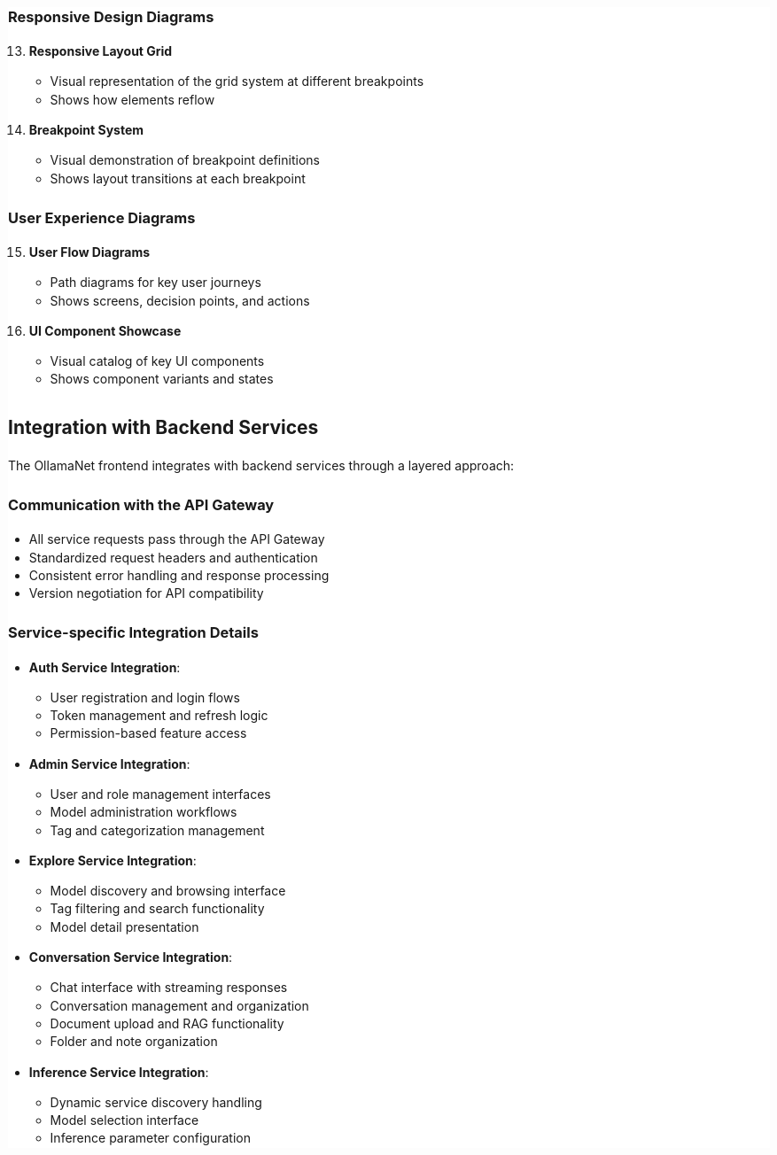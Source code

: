 ### Responsive Design Diagrams
13. **Responsive Layout Grid**
    - Visual representation of the grid system at different breakpoints
    - Shows how elements reflow

14. **Breakpoint System**
    - Visual demonstration of breakpoint definitions
    - Shows layout transitions at each breakpoint

### User Experience Diagrams
15. **User Flow Diagrams**
    - Path diagrams for key user journeys
    - Shows screens, decision points, and actions

16. **UI Component Showcase**
    - Visual catalog of key UI components
    - Shows component variants and states

## Integration with Backend Services

The OllamaNet frontend integrates with backend services through a layered approach:

### Communication with the API Gateway
- All service requests pass through the API Gateway
- Standardized request headers and authentication
- Consistent error handling and response processing
- Version negotiation for API compatibility

### Service-specific Integration Details
- **Auth Service Integration**:
  - User registration and login flows
  - Token management and refresh logic
  - Permission-based feature access

- **Admin Service Integration**:
  - User and role management interfaces
  - Model administration workflows
  - Tag and categorization management

- **Explore Service Integration**:
  - Model discovery and browsing interface
  - Tag filtering and search functionality
  - Model detail presentation

- **Conversation Service Integration**:
  - Chat interface with streaming responses
  - Conversation management and organization
  - Document upload and RAG functionality
  - Folder and note organization

- **Inference Service Integration**:
  - Dynamic service discovery handling
  - Model selection interface
  - Inference parameter configuration
